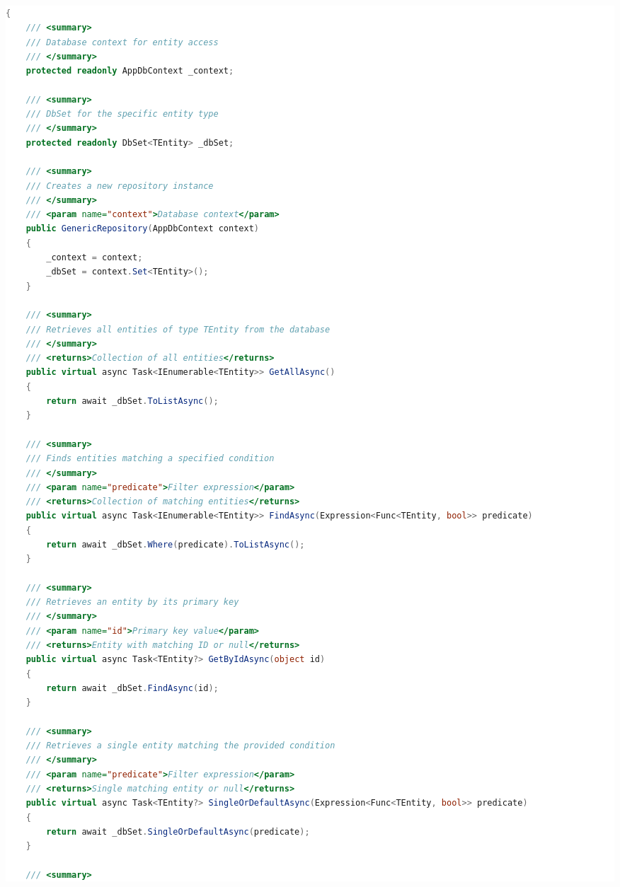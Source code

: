 ```csharp
{
    /// <summary>
    /// Database context for entity access
    /// </summary>
    protected readonly AppDbContext _context;
    
    /// <summary>
    /// DbSet for the specific entity type
    /// </summary>
    protected readonly DbSet<TEntity> _dbSet;
    
    /// <summary>
    /// Creates a new repository instance
    /// </summary>
    /// <param name="context">Database context</param>
    public GenericRepository(AppDbContext context)
    {
        _context = context;
        _dbSet = context.Set<TEntity>();
    }
    
    /// <summary>
    /// Retrieves all entities of type TEntity from the database
    /// </summary>
    /// <returns>Collection of all entities</returns>
    public virtual async Task<IEnumerable<TEntity>> GetAllAsync()
    {
        return await _dbSet.ToListAsync();
    }
    
    /// <summary>
    /// Finds entities matching a specified condition
    /// </summary>
    /// <param name="predicate">Filter expression</param>
    /// <returns>Collection of matching entities</returns>
    public virtual async Task<IEnumerable<TEntity>> FindAsync(Expression<Func<TEntity, bool>> predicate)
    {
        return await _dbSet.Where(predicate).ToListAsync();
    }
    
    /// <summary>
    /// Retrieves an entity by its primary key
    /// </summary>
    /// <param name="id">Primary key value</param>
    /// <returns>Entity with matching ID or null</returns>
    public virtual async Task<TEntity?> GetByIdAsync(object id)
    {
        return await _dbSet.FindAsync(id);
    }
    
    /// <summary>
    /// Retrieves a single entity matching the provided condition
    /// </summary>
    /// <param name="predicate">Filter expression</param>
    /// <returns>Single matching entity or null</returns>
    public virtual async Task<TEntity?> SingleOrDefaultAsync(Expression<Func<TEntity, bool>> predicate)
    {
        return await _dbSet.SingleOrDefaultAsync(predicate);
    }
    
    /// <summary>
```